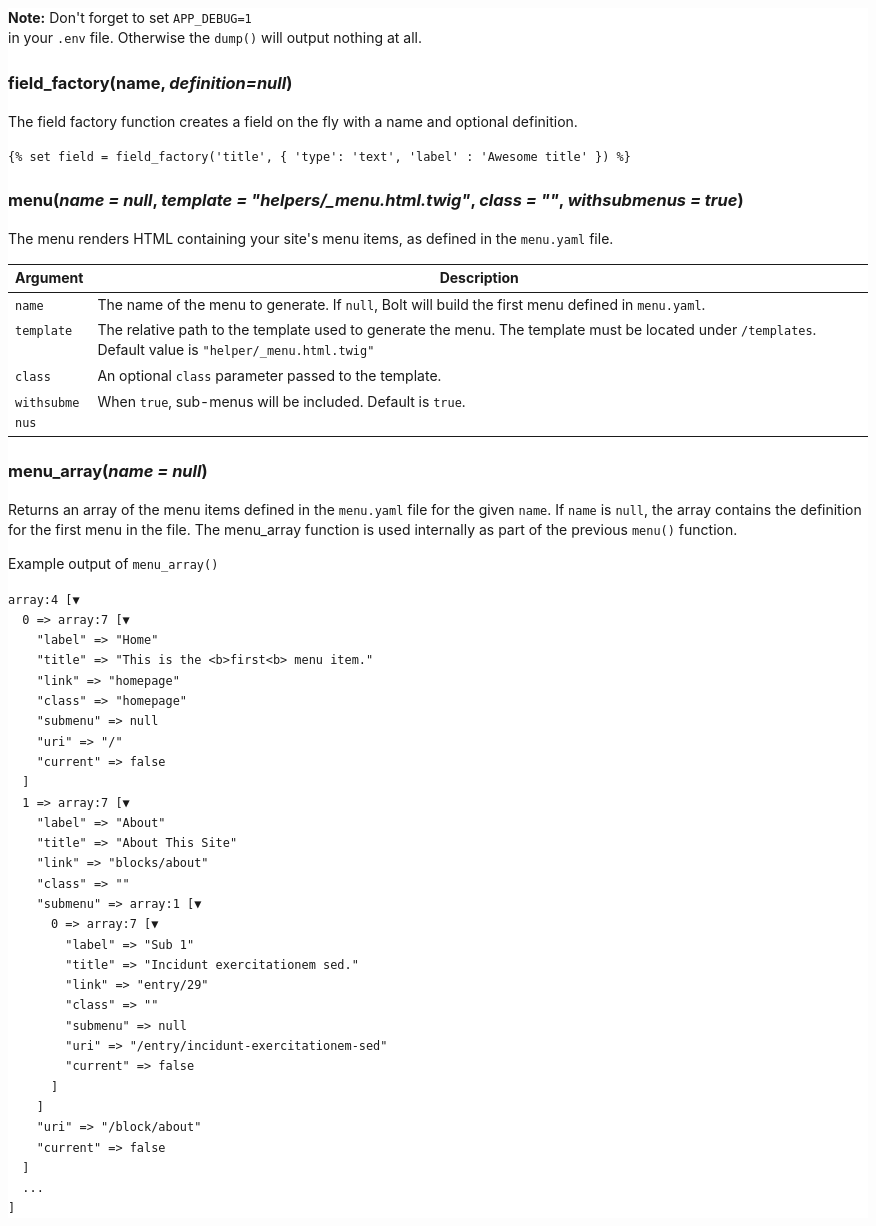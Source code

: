 <p class="note"><strong>Note:</strong> Don't forget to set <code>APP_DEBUG=1
</code> in your <code>.env</code> file. Otherwise the
<code>dump()</code> will output nothing at all.</p>

### field_factory(name, *definition=null*)

The field factory function creates a field on the fly with a name and optional definition.
```twig
{% set field = field_factory('title', { 'type': 'text', 'label' : 'Awesome title' }) %}
```

### menu(*name = null*, *template = "helpers/_menu.html.twig"*, *class = ""*, *withsubmenus = true*)

The menu renders HTML containing your site's menu items, as defined in the `menu.yaml` file.

| Argument       | Description |
|----------------|-------------|
| `name`         | The name of the menu to generate. If `null`, Bolt will build the first menu defined in `menu.yaml`. |
| `template`     | The relative path to the template used to generate the menu. The template must be located under `/templates`. Default value is `"helper/_menu.html.twig"`  |
| `class `       | An optional `class` parameter passed to the template. |
| `withsubmenus` | When `true`, sub-menus will be included. Default is `true`. |

### menu_array(*name = null*)

Returns an array of the menu items defined in the `menu.yaml` file for the given `name`.
If `name` is `null`, the array contains the definition for the first menu in the file.
The menu_array function is used internally as part of the previous `menu()` function.

Example output of `menu_array()`
```twig
array:4 [▼
  0 => array:7 [▼
    "label" => "Home"
    "title" => "This is the <b>first<b> menu item."
    "link" => "homepage"
    "class" => "homepage"
    "submenu" => null
    "uri" => "/"
    "current" => false
  ]
  1 => array:7 [▼
    "label" => "About"
    "title" => "About This Site"
    "link" => "blocks/about"
    "class" => ""
    "submenu" => array:1 [▼
      0 => array:7 [▼
        "label" => "Sub 1"
        "title" => "Incidunt exercitationem sed."
        "link" => "entry/29"
        "class" => ""
        "submenu" => null
        "uri" => "/entry/incidunt-exercitationem-sed"
        "current" => false
      ]
    ]
    "uri" => "/block/about"
    "current" => false
  ]
  ...
]
```
